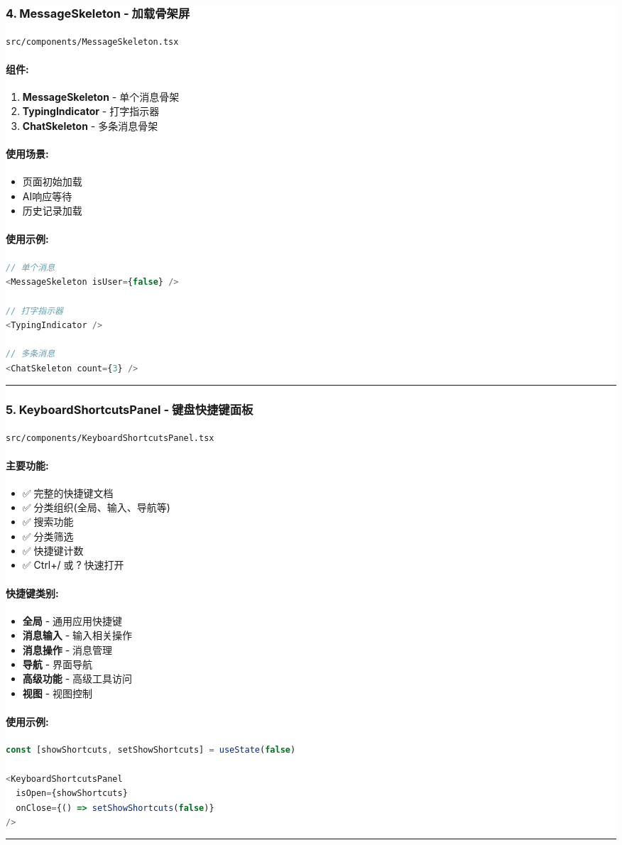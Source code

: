 ### 4. **MessageSkeleton** - 加载骨架屏
`src/components/MessageSkeleton.tsx`

#### 组件:
1. **MessageSkeleton** - 单个消息骨架
2. **TypingIndicator** - 打字指示器
3. **ChatSkeleton** - 多条消息骨架

#### 使用场景:
- 页面初始加载
- AI响应等待
- 历史记录加载

#### 使用示例:
```typescript
// 单个消息
<MessageSkeleton isUser={false} />

// 打字指示器
<TypingIndicator />

// 多条消息
<ChatSkeleton count={3} />
```

---

### 5. **KeyboardShortcutsPanel** - 键盘快捷键面板
`src/components/KeyboardShortcutsPanel.tsx`

#### 主要功能:
- ✅ 完整的快捷键文档
- ✅ 分类组织(全局、输入、导航等)
- ✅ 搜索功能
- ✅ 分类筛选
- ✅ 快捷键计数
- ✅ Ctrl+/ 或 ? 快速打开

#### 快捷键类别:
- **全局** - 通用应用快捷键
- **消息输入** - 输入相关操作
- **消息操作** - 消息管理
- **导航** - 界面导航
- **高级功能** - 高级工具访问
- **视图** - 视图控制

#### 使用示例:
```typescript
const [showShortcuts, setShowShortcuts] = useState(false)

<KeyboardShortcutsPanel
  isOpen={showShortcuts}
  onClose={() => setShowShortcuts(false)}
/>
```

---
